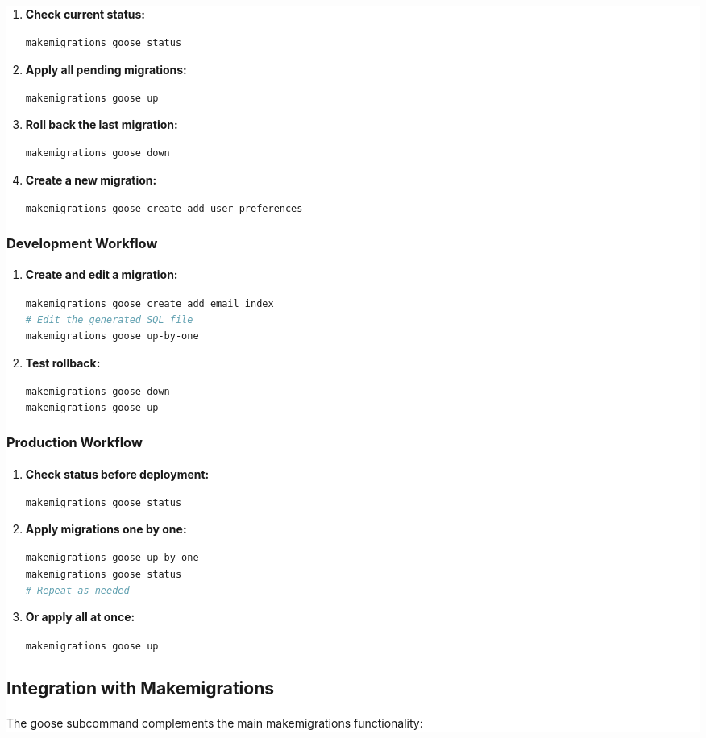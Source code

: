 1. **Check current status:**
   ```bash
   makemigrations goose status
   ```

2. **Apply all pending migrations:**
   ```bash
   makemigrations goose up
   ```

3. **Roll back the last migration:**
   ```bash
   makemigrations goose down
   ```

4. **Create a new migration:**
   ```bash
   makemigrations goose create add_user_preferences
   ```

### Development Workflow

1. **Create and edit a migration:**
   ```bash
   makemigrations goose create add_email_index
   # Edit the generated SQL file
   makemigrations goose up-by-one
   ```

2. **Test rollback:**
   ```bash
   makemigrations goose down
   makemigrations goose up
   ```

### Production Workflow

1. **Check status before deployment:**
   ```bash
   makemigrations goose status
   ```

2. **Apply migrations one by one:**
   ```bash
   makemigrations goose up-by-one
   makemigrations goose status
   # Repeat as needed
   ```

3. **Or apply all at once:**
   ```bash
   makemigrations goose up
   ```

## Integration with Makemigrations

The goose subcommand complements the main makemigrations functionality:
